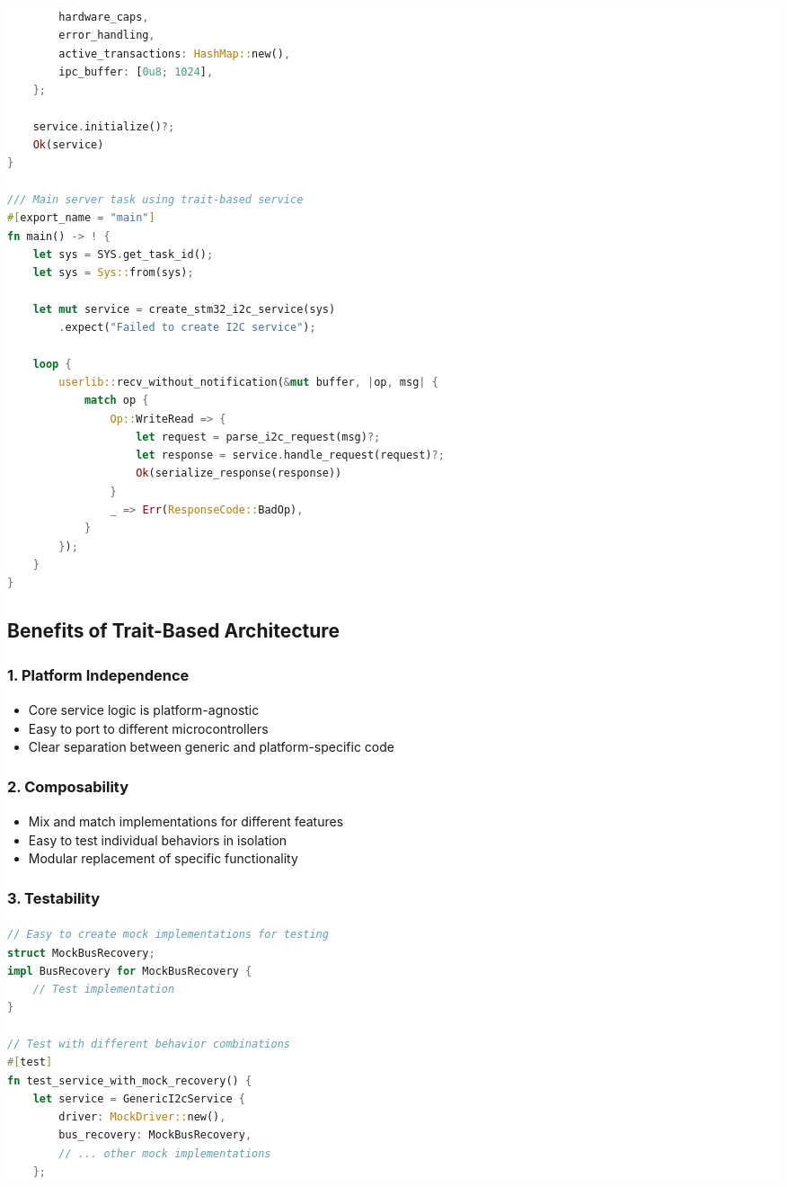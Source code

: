 ```rust
        hardware_caps,
        error_handling,
        active_transactions: HashMap::new(),
        ipc_buffer: [0u8; 1024],
    };
    
    service.initialize()?;
    Ok(service)
}

/// Main server task using trait-based service
#[export_name = "main"]
fn main() -> ! {
    let sys = SYS.get_task_id();
    let sys = Sys::from(sys);
    
    let mut service = create_stm32_i2c_service(sys)
        .expect("Failed to create I2C service");
    
    loop {
        userlib::recv_without_notification(&mut buffer, |op, msg| {
            match op {
                Op::WriteRead => {
                    let request = parse_i2c_request(msg)?;
                    let response = service.handle_request(request)?;
                    Ok(serialize_response(response))
                }
                _ => Err(ResponseCode::BadOp),
            }
        });
    }
}
```

## Benefits of Trait-Based Architecture

### **1. Platform Independence**
- Core service logic is platform-agnostic
- Easy to port to different microcontrollers
- Clear separation between generic and platform-specific code

### **2. Composability**
- Mix and match implementations for different features
- Easy to test individual behaviors in isolation
- Modular replacement of specific functionality

### **3. Testability**
```rust
// Easy to create mock implementations for testing
struct MockBusRecovery;
impl BusRecovery for MockBusRecovery {
    // Test implementation
}

// Test with different behavior combinations
#[test]
fn test_service_with_mock_recovery() {
    let service = GenericI2cService {
        driver: MockDriver::new(),
        bus_recovery: MockBusRecovery,
        // ... other mock implementations
    };
```